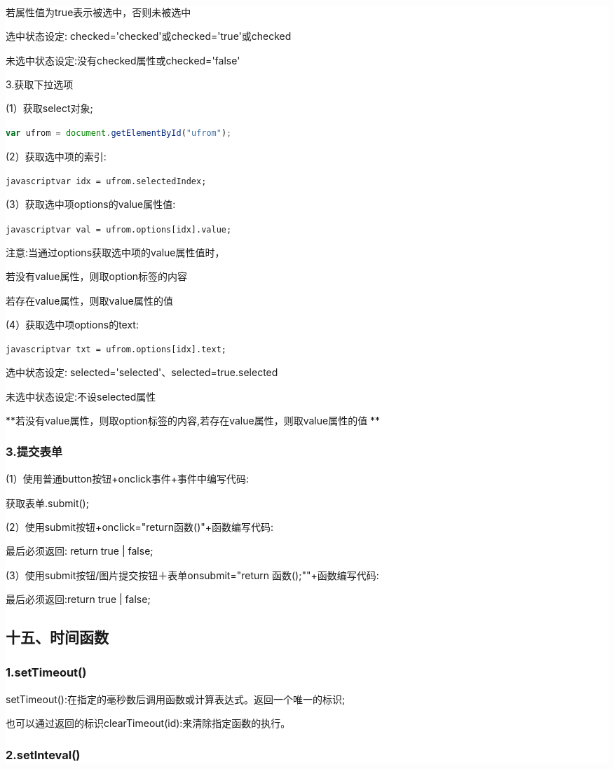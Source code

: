 若属性值为true表示被选中，否则未被选中

选中状态设定: checked='checked'或checked='true'或checked

未选中状态设定:没有checked属性或checked='false'



3.获取下拉选项

(1）获取select对象;

```javascript
var ufrom = document.getElementById("ufrom");
```

(2）获取选中项的索引:

```javascriptvar idx = ufrom.selectedIndex;```

(3）获取选中项options的value属性值:

```javascriptvar val = ufrom.options[idx].value;```

注意:当通过options获取选中项的value属性值时，

若没有value属性，则取option标签的内容

若存在value属性，则取value属性的值

(4）获取选中项options的text:

```javascriptvar txt = ufrom.options[idx].text;```

选中状态设定: selected='selected'、selected=true.selected

未选中状态设定:不设selected属性

**若没有value属性，则取option标签的内容,若存在value属性，则取value属性的值 **


### 3.提交表单

(1）使用普通button按钮+onclick事件+事件中编写代码:

获取表单.submit();

(2）使用submit按钮+onclick="return函数()"+函数编写代码:

最后必须返回: return true | false;

(3）使用submit按钮/图片提交按钮＋表单onsubmit="return 函数();""+函数编写代码:

最后必须返回:return true | false;



## 十五、时间函数

### 1.setTimeout()

setTimeout():在指定的毫秒数后调用函数或计算表达式。返回一个唯一的标识;

也可以通过返回的标识clearTimeout(id):来清除指定函数的执行。



### 2.setlnteval()

```